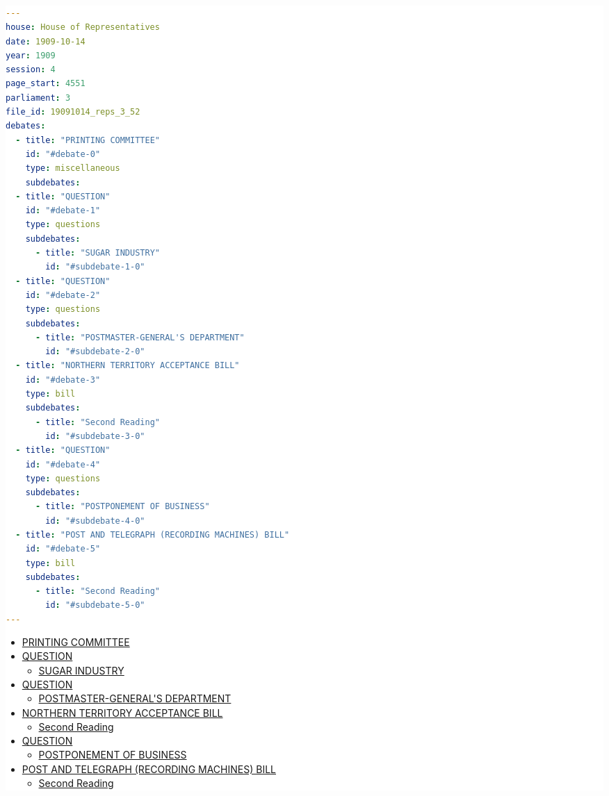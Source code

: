 ```yaml
---
house: House of Representatives
date: 1909-10-14
year: 1909
session: 4
page_start: 4551
parliament: 3
file_id: 19091014_reps_3_52
debates:
  - title: "PRINTING COMMITTEE"
    id: "#debate-0"
    type: miscellaneous
    subdebates:
  - title: "QUESTION"
    id: "#debate-1"
    type: questions
    subdebates:
      - title: "SUGAR INDUSTRY"
        id: "#subdebate-1-0"
  - title: "QUESTION"
    id: "#debate-2"
    type: questions
    subdebates:
      - title: "POSTMASTER-GENERAL'S DEPARTMENT"
        id: "#subdebate-2-0"
  - title: "NORTHERN TERRITORY ACCEPTANCE BILL"
    id: "#debate-3"
    type: bill
    subdebates:
      - title: "Second Reading"
        id: "#subdebate-3-0"
  - title: "QUESTION"
    id: "#debate-4"
    type: questions
    subdebates:
      - title: "POSTPONEMENT OF BUSINESS"
        id: "#subdebate-4-0"
  - title: "POST AND TELEGRAPH (RECORDING MACHINES) BILL"
    id: "#debate-5"
    type: bill
    subdebates:
      - title: "Second Reading"
        id: "#subdebate-5-0"
---
```


* [PRINTING COMMITTEE](#debate-0)
* [QUESTION](#debate-1)
    * [SUGAR INDUSTRY](#subdebate-1-0)
* [QUESTION](#debate-2)
    * [POSTMASTER-GENERAL'S DEPARTMENT](#subdebate-2-0)
* [NORTHERN TERRITORY ACCEPTANCE BILL](#debate-3)
    * [Second Reading](#subdebate-3-0)
* [QUESTION](#debate-4)
    * [POSTPONEMENT OF BUSINESS](#subdebate-4-0)
* [POST AND TELEGRAPH (RECORDING MACHINES) BILL](#debate-5)
    * [Second Reading](#subdebate-5-0)
